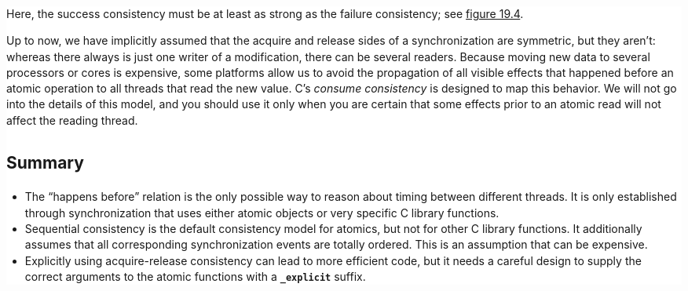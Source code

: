 Here, the success consistency must be at least as strong as the failure consistency; see [figure 19.4](/book/modern-c/chapter-19/ch19fig04).

Up to now, we have implicitly assumed that the acquire and release sides of a synchronization are symmetric, but they aren’t: whereas there always is just one writer of a modification, there can be several readers. Because moving new data to several processors or cores is expensive, some platforms allow us to avoid the propagation of all visible effects that happened before an atomic operation to all threads that read the new value. C’s *consume consistency* is designed to map this behavior. We will not go into the details of this model, and you should use it only when you are certain that some effects prior to an atomic read will not affect the reading thread.

## Summary

- The “happens before” relation is the only possible way to reason about timing between different threads. It is only established through synchronization that uses either atomic objects or very specific C library functions.
- Sequential consistency is the default consistency model for atomics, but not for other C library functions. It additionally assumes that all corresponding synchronization events are totally ordered. This is an assumption that can be expensive.
- Explicitly using acquire-release consistency can lead to more efficient code, but it needs a careful design to supply the correct arguments to the atomic functions with a **`_explicit`** suffix.

